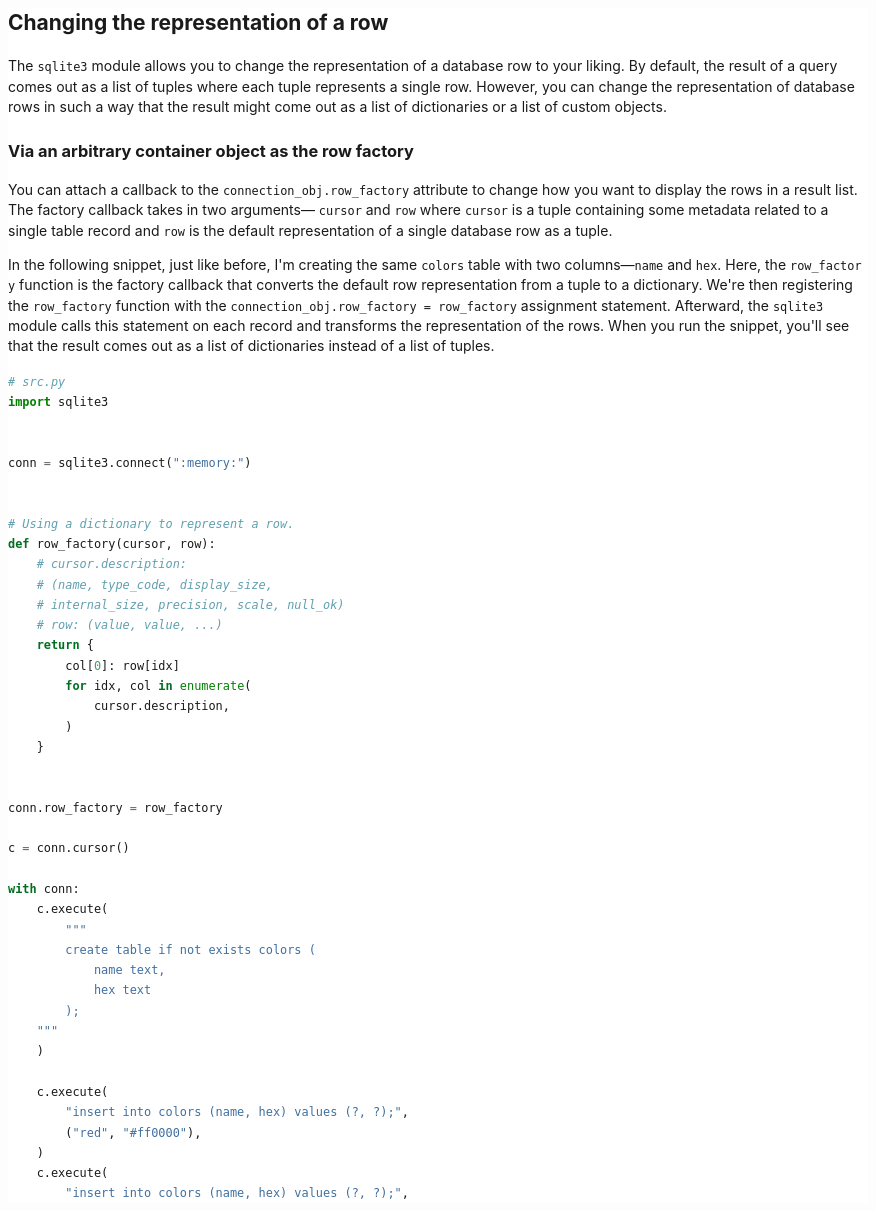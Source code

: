 ## Changing the representation of a row

The `sqlite3` module allows you to change the representation of a database row to your
liking. By default, the result of a query comes out as a list of tuples where each tuple
represents a single row. However, you can change the representation of database rows in such
a way that the result might come out as a list of dictionaries or a list of custom objects.

### Via an arbitrary container object as the row factory

You can attach a callback to the `connection_obj.row_factory` attribute to change how you
want to display the rows in a result list. The factory callback takes in two arguments—
`cursor` and `row` where `cursor` is a tuple containing some metadata related to a single
table record and `row` is the default representation of a single database row as a tuple.

In the following snippet, just like before, I'm creating the same `colors` table with two
columns—`name` and `hex`. Here, the `row_factory` function is the factory callback that
converts the default row representation from a tuple to a dictionary. We're then registering
the `row_factory` function with the `connection_obj.row_factory = row_factory` assignment
statement. Afterward, the `sqlite3` module calls this statement on each record and
transforms the representation of the rows. When you run the snippet, you'll see that the
result comes out as a list of dictionaries instead of a list of tuples.

```py
# src.py
import sqlite3


conn = sqlite3.connect(":memory:")


# Using a dictionary to represent a row.
def row_factory(cursor, row):
    # cursor.description:
    # (name, type_code, display_size,
    # internal_size, precision, scale, null_ok)
    # row: (value, value, ...)
    return {
        col[0]: row[idx]
        for idx, col in enumerate(
            cursor.description,
        )
    }


conn.row_factory = row_factory

c = conn.cursor()

with conn:
    c.execute(
        """
        create table if not exists colors (
            name text,
            hex text
        );
    """
    )

    c.execute(
        "insert into colors (name, hex) values (?, ?);",
        ("red", "#ff0000"),
    )
    c.execute(
        "insert into colors (name, hex) values (?, ?);",
```

[^1]: [sqlite3](https://docs.python.org/3/library/sqlite3.html)
[^2]: [SQLite actions](https://www.sqlite.org/c3ref/constlist.html)